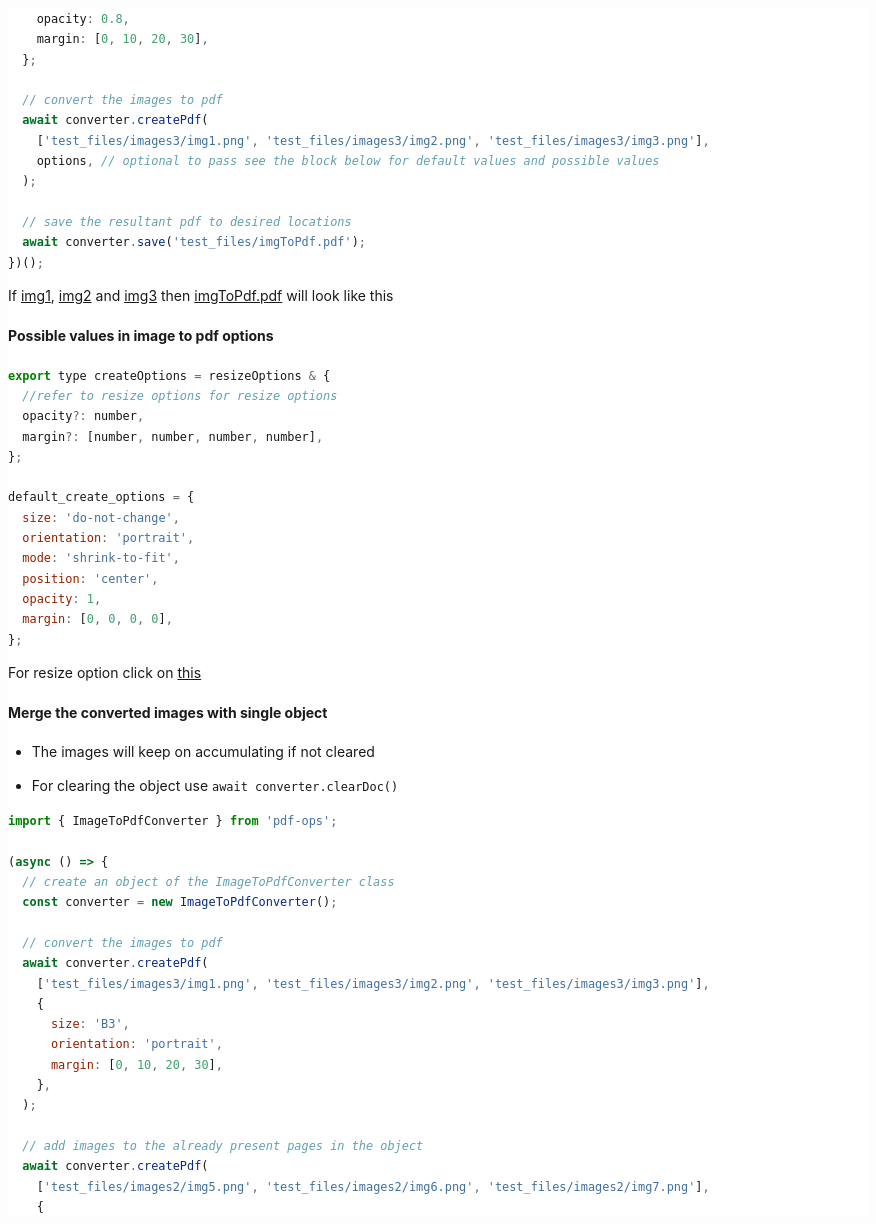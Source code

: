 ```js
    opacity: 0.8,
    margin: [0, 10, 20, 30],
  };

  // convert the images to pdf
  await converter.createPdf(
    ['test_files/images3/img1.png', 'test_files/images3/img2.png', 'test_files/images3/img3.png'],
    options, // optional to pass see the block below for default values and possible values
  );

  // save the resultant pdf to desired locations
  await converter.save('test_files/imgToPdf.pdf');
})();
```

If [img1](/example-files/images1/img1.png), [img2](/example-files/images1/img2.png) and [img3](/example-files/images1/img3.png) then [imgToPdf.pdf](/example-files/imgToPdf.pdf) will look like this

#### **Possible values in image to pdf options**

```js
export type createOptions = resizeOptions & {
  //refer to resize options for resize options
  opacity?: number,
  margin?: [number, number, number, number],
};

default_create_options = {
  size: 'do-not-change',
  orientation: 'portrait',
  mode: 'shrink-to-fit',
  position: 'center',
  opacity: 1,
  margin: [0, 0, 0, 0],
};
```

For resize option click on [this](#possible-values-in-resize-options)

#### **Merge the converted images with single object**

- The images will keep on accumulating if not cleared

- For clearing the object use `await converter.clearDoc()`

```js
import { ImageToPdfConverter } from 'pdf-ops';

(async () => {
  // create an object of the ImageToPdfConverter class
  const converter = new ImageToPdfConverter();

  // convert the images to pdf
  await converter.createPdf(
    ['test_files/images3/img1.png', 'test_files/images3/img2.png', 'test_files/images3/img3.png'],
    {
      size: 'B3',
      orientation: 'portrait',
      margin: [0, 10, 20, 30],
    },
  );

  // add images to the already present pages in the object
  await converter.createPdf(
    ['test_files/images2/img5.png', 'test_files/images2/img6.png', 'test_files/images2/img7.png'],
    {
```